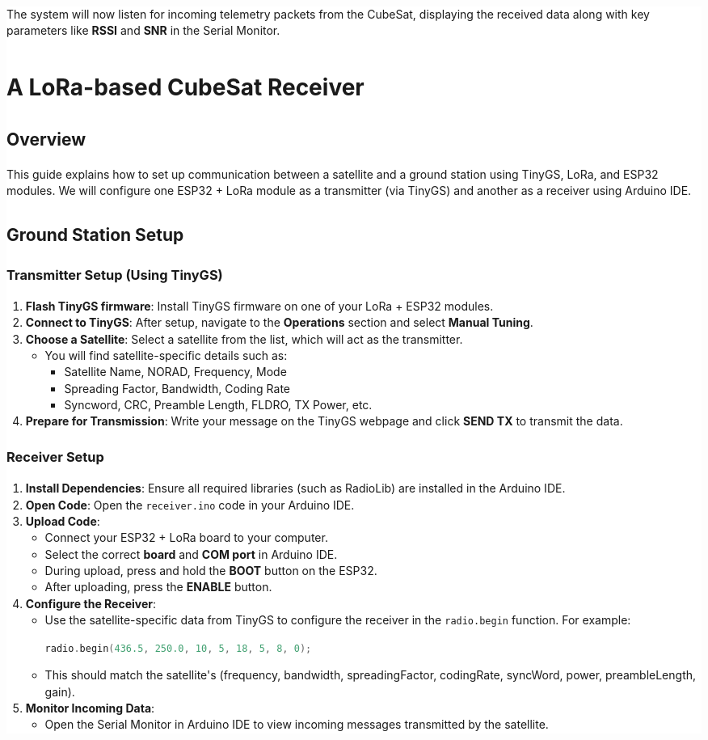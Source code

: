 The system will now listen for incoming telemetry packets from the CubeSat, displaying the received data along with key parameters like **RSSI** and **SNR** in the Serial Monitor.


# A LoRa-based CubeSat Receiver

## Overview
This guide explains how to set up communication between a satellite and a ground station using TinyGS, LoRa, and ESP32 modules. We will configure one ESP32 + LoRa module as a transmitter (via TinyGS) and another as a receiver using Arduino IDE.

## Ground Station Setup

### Transmitter Setup (Using TinyGS)
1. **Flash TinyGS firmware**: Install TinyGS firmware on one of your LoRa + ESP32 modules.
2. **Connect to TinyGS**: After setup, navigate to the **Operations** section and select **Manual Tuning**.
3. **Choose a Satellite**: Select a satellite from the list, which will act as the transmitter.
   - You will find satellite-specific details such as:
     - Satellite Name, NORAD, Frequency, Mode
     - Spreading Factor, Bandwidth, Coding Rate
     - Syncword, CRC, Preamble Length, FLDRO, TX Power, etc.
4. **Prepare for Transmission**: Write your message on the TinyGS webpage and click **SEND TX** to transmit the data.

### Receiver Setup
1. **Install Dependencies**: Ensure all required libraries (such as RadioLib) are installed in the Arduino IDE.
2. **Open Code**: Open the `receiver.ino` code in your Arduino IDE.
3. **Upload Code**: 
   - Connect your ESP32 + LoRa board to your computer.
   - Select the correct **board** and **COM port** in Arduino IDE.
   - During upload, press and hold the **BOOT** button on the ESP32.
   - After uploading, press the **ENABLE** button.
4. **Configure the Receiver**:
   - Use the satellite-specific data from TinyGS to configure the receiver in the `radio.begin` function. For example:
     ```cpp
     radio.begin(436.5, 250.0, 10, 5, 18, 5, 8, 0);
     ```
   - This should match the satellite's (frequency, bandwidth, spreadingFactor, codingRate, syncWord, power, preambleLength, gain).
5. **Monitor Incoming Data**: 
   - Open the Serial Monitor in Arduino IDE to view incoming messages transmitted by the satellite.
     <p align="center">